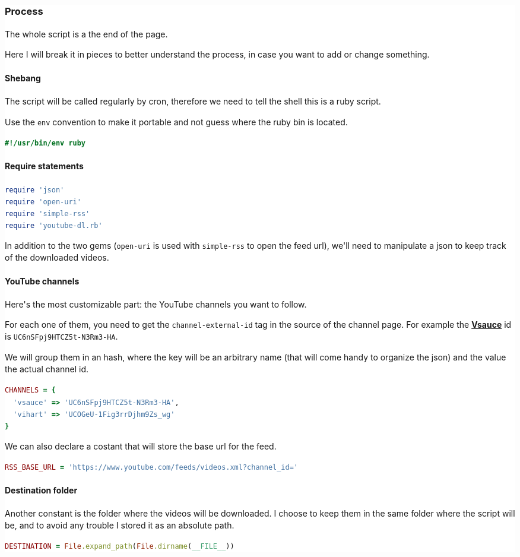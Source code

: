 ### Process

The whole script is a the end of the page.

Here I will break it in pieces to better understand the process, in case you want to add or change something.

#### Shebang

The script will be called regularly by cron, therefore we need to tell the shell this is a ruby script.

Use the `env` convention to make it portable and not guess where the ruby bin is located.

```ruby
#!/usr/bin/env ruby
```

#### Require statements

```ruby
require 'json'
require 'open-uri'
require 'simple-rss'
require 'youtube-dl.rb'
```

In addition to the two gems (`open-uri` is used with `simple-rss` to open the feed url), we'll need to manipulate a json to keep track of the downloaded videos.

#### YouTube channels
Here's the most customizable part: the YouTube channels you want to follow.

For each one of them, you need to get the `channel-external-id` tag in the source of the channel page. For example the [**Vsauce**](https://www.youtube.com/user/Vsauce) id is `UC6nSFpj9HTCZ5t-N3Rm3-HA`.

We will group them in an hash, where the key will be an arbitrary name (that will come handy to organize the json) and the value the actual channel id.

```ruby
CHANNELS = {
  'vsauce' => 'UC6nSFpj9HTCZ5t-N3Rm3-HA',
  'vihart' => 'UCOGeU-1Fig3rrDjhm9Zs_wg'
}
```

We can also declare a costant that will store the base url for the feed.

```ruby
RSS_BASE_URL = 'https://www.youtube.com/feeds/videos.xml?channel_id='
```

#### Destination folder
Another constant is the folder where the videos will be downloaded. I choose to keep them in the same folder where the script will be, and to avoid any trouble I stored it as an absolute path.

```ruby
DESTINATION = File.expand_path(File.dirname(__FILE__))
```
